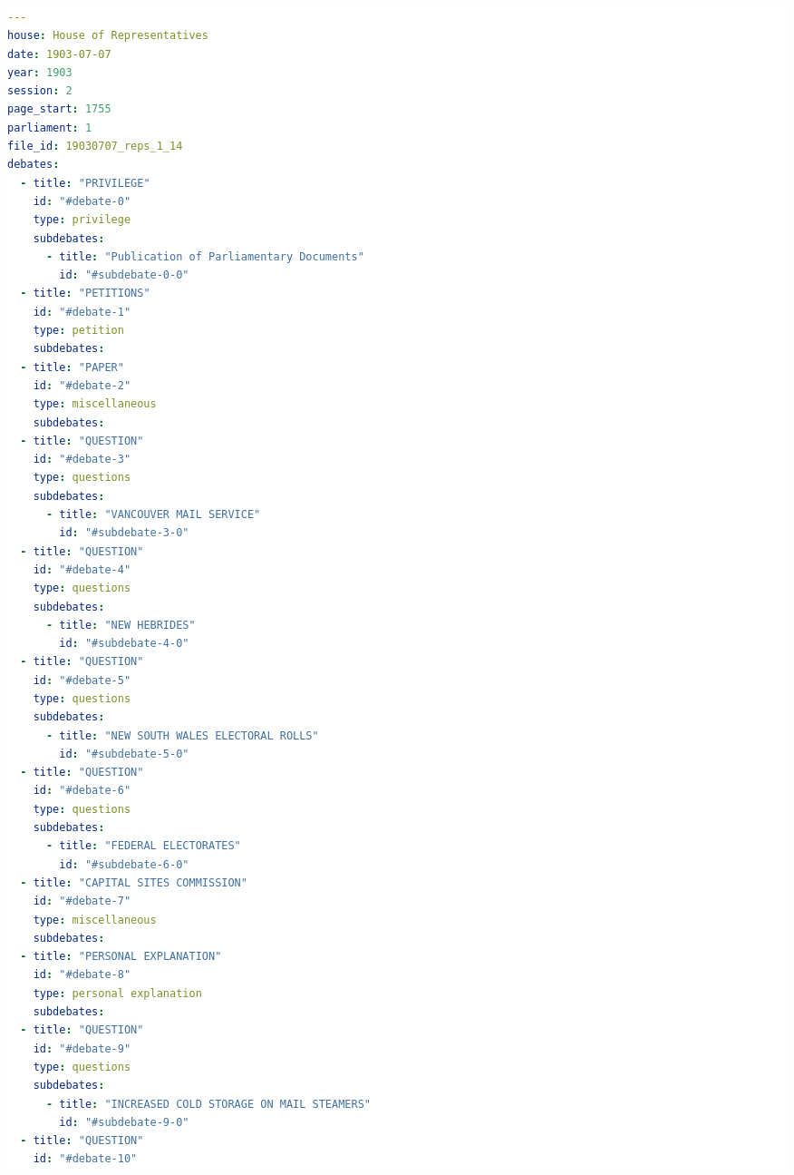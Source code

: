 ```yaml
---
house: House of Representatives
date: 1903-07-07
year: 1903
session: 2
page_start: 1755
parliament: 1
file_id: 19030707_reps_1_14
debates:
  - title: "PRIVILEGE"
    id: "#debate-0"
    type: privilege
    subdebates:
      - title: "Publication of Parliamentary Documents"
        id: "#subdebate-0-0"
  - title: "PETITIONS"
    id: "#debate-1"
    type: petition
    subdebates:
  - title: "PAPER"
    id: "#debate-2"
    type: miscellaneous
    subdebates:
  - title: "QUESTION"
    id: "#debate-3"
    type: questions
    subdebates:
      - title: "VANCOUVER MAIL SERVICE"
        id: "#subdebate-3-0"
  - title: "QUESTION"
    id: "#debate-4"
    type: questions
    subdebates:
      - title: "NEW HEBRIDES"
        id: "#subdebate-4-0"
  - title: "QUESTION"
    id: "#debate-5"
    type: questions
    subdebates:
      - title: "NEW SOUTH WALES ELECTORAL ROLLS"
        id: "#subdebate-5-0"
  - title: "QUESTION"
    id: "#debate-6"
    type: questions
    subdebates:
      - title: "FEDERAL ELECTORATES"
        id: "#subdebate-6-0"
  - title: "CAPITAL SITES COMMISSION"
    id: "#debate-7"
    type: miscellaneous
    subdebates:
  - title: "PERSONAL EXPLANATION"
    id: "#debate-8"
    type: personal explanation
    subdebates:
  - title: "QUESTION"
    id: "#debate-9"
    type: questions
    subdebates:
      - title: "INCREASED COLD STORAGE ON MAIL STEAMERS"
        id: "#subdebate-9-0"
  - title: "QUESTION"
    id: "#debate-10"
```